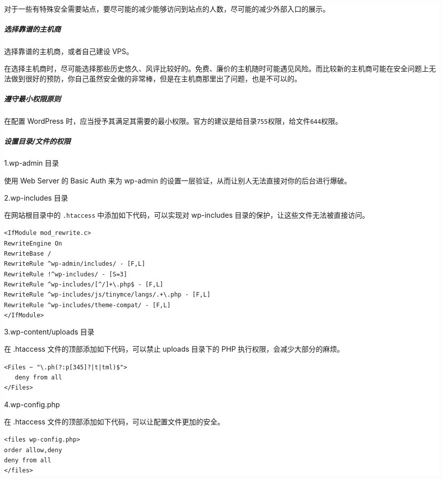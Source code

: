 对于一些有特殊安全需要站点，要尽可能的减少能够访问到站点的人数，尽可能的减少外部入口的展示。

##### 选择靠谱的主机商

选择靠谱的主机商，或者自己建设 VPS。

在选择主机商时，尽可能选择那些历史悠久、风评比较好的。免费、廉价的主机随时可能遇见风险。而比较新的主机商可能在安全问题上无法做到很好的预防，你自己虽然安全做的非常棒，但是在主机商那里出了问题，也是不可以的。

##### 遵守最小权限原则

在配置 WordPress 时，应当授予其满足其需要的最小权限。官方的建议是给目录`755`权限，给文件`644`权限。

##### 设置目录/文件的权限

1.wp-admin 目录

使用 Web Server 的 Basic Auth 来为 wp-admin 的设置一层验证，从而让别人无法直接对你的后台进行爆破。

2.wp-includes 目录

在网站根目录中的 `.htaccess` 中添加如下代码，可以实现对 wp-includes 目录的保护，让这些文件无法被直接访问。

```
<IfModule mod_rewrite.c>
RewriteEngine On
RewriteBase /
RewriteRule ^wp-admin/includes/ - [F,L]
RewriteRule !^wp-includes/ - [S=3]
RewriteRule ^wp-includes/[^/]+\.php$ - [F,L]
RewriteRule ^wp-includes/js/tinymce/langs/.+\.php - [F,L]
RewriteRule ^wp-includes/theme-compat/ - [F,L]
</IfModule>

```

3.wp-content/uploads 目录

在 .htaccess 文件的顶部添加如下代码，可以禁止 uploads 目录下的 PHP 执行权限，会减少大部分的麻烦。

```
<Files ~ "\.ph(?:p[345]?|t|tml)$">
   deny from all
</Files>

```

4.wp-config.php

在 .htaccess 文件的顶部添加如下代码，可以让配置文件更加的安全。

```
<files wp-config.php>
order allow,deny
deny from all
</files>

```
